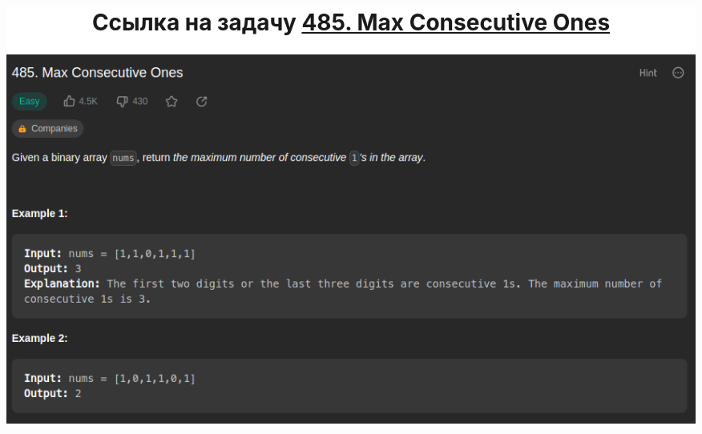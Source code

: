 <h1 align="center">Ссылка на задачу
    <a href='https://leetcode.com/problems/max-consecutive-ones/'>
    485. Max Consecutive Ones
    </a>
</h1>   
<img src="./info/task.png" height="100%" width="100%"/>